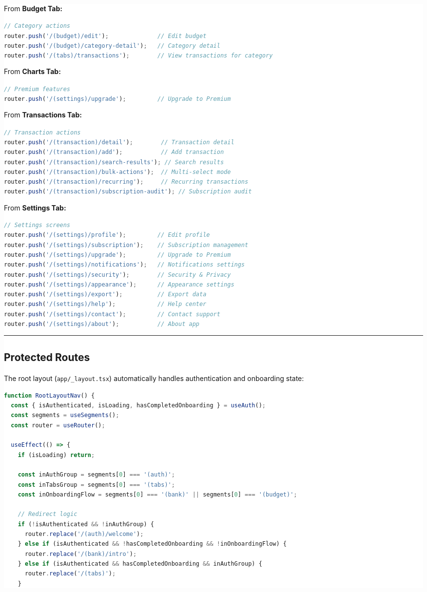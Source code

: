 From **Budget Tab:**
```typescript
// Category actions
router.push('/(budget)/edit');              // Edit budget
router.push('/(budget)/category-detail');   // Category detail
router.push('/(tabs)/transactions');        // View transactions for category
```

From **Charts Tab:**
```typescript
// Premium features
router.push('/(settings)/upgrade');         // Upgrade to Premium
```

From **Transactions Tab:**
```typescript
// Transaction actions
router.push('/(transaction)/detail');        // Transaction detail
router.push('/(transaction)/add');           // Add transaction
router.push('/(transaction)/search-results'); // Search results
router.push('/(transaction)/bulk-actions');  // Multi-select mode
router.push('/(transaction)/recurring');     // Recurring transactions
router.push('/(transaction)/subscription-audit'); // Subscription audit
```

From **Settings Tab:**
```typescript
// Settings screens
router.push('/(settings)/profile');         // Edit profile
router.push('/(settings)/subscription');    // Subscription management
router.push('/(settings)/upgrade');         // Upgrade to Premium
router.push('/(settings)/notifications');   // Notifications settings
router.push('/(settings)/security');        // Security & Privacy
router.push('/(settings)/appearance');      // Appearance settings
router.push('/(settings)/export');          // Export data
router.push('/(settings)/help');            // Help center
router.push('/(settings)/contact');         // Contact support
router.push('/(settings)/about');           // About app
```

---

## Protected Routes

The root layout (`app/_layout.tsx`) automatically handles authentication and onboarding state:

```typescript
function RootLayoutNav() {
  const { isAuthenticated, isLoading, hasCompletedOnboarding } = useAuth();
  const segments = useSegments();
  const router = useRouter();

  useEffect(() => {
    if (isLoading) return;

    const inAuthGroup = segments[0] === '(auth)';
    const inTabsGroup = segments[0] === '(tabs)';
    const inOnboardingFlow = segments[0] === '(bank)' || segments[0] === '(budget)';

    // Redirect logic
    if (!isAuthenticated && !inAuthGroup) {
      router.replace('/(auth)/welcome');
    } else if (isAuthenticated && !hasCompletedOnboarding && !inOnboardingFlow) {
      router.replace('/(bank)/intro');
    } else if (isAuthenticated && hasCompletedOnboarding && inAuthGroup) {
      router.replace('/(tabs)');
    }
```